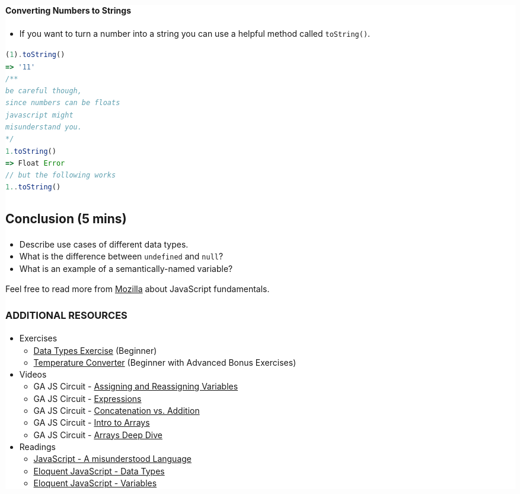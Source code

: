 
#### Converting Numbers to Strings

* If you want to turn a number into a string you can use a helpful method called `toString()`.

```javascript
(1).toString()
=> '11'
/**
be careful though,
since numbers can be floats
javascript might
misunderstand you.
*/
1.toString()
=> Float Error
// but the following works
1..toString()
```

<a name="conclusion"></a>
## Conclusion (5 mins)

- Describe use cases of different data types.
- What is the difference between `undefined` and `null`?
- What is an example of a semantically-named variable?

Feel free to read more from [Mozilla](https://developer.mozilla.org/en-US/docs/Web/JavaScript/A_re-introduction_to_JavaScript) about JavaScript fundamentals.


### ADDITIONAL RESOURCES
- Exercises
	- [Data Types Exercise](exercises/data_types_exercise.md) (Beginner)
	- [Temperature Converter](exercises/temperature_converter.md) (Beginner with Advanced Bonus Exercises)
- Videos
  - GA JS Circuit - [Assigning and Reassigning Variables](https://generalassembly.wistia.com/medias/66kaqbwoc1)
  - GA JS Circuit - [Expressions](https://generalassembly.wistia.com/medias/e1c21pib0n)
  - GA JS Circuit - [Concatenation vs. Addition](https://generalassembly.wistia.com/medias/rysrb53amn)
  - GA JS Circuit - [Intro to Arrays](https://generalassembly.wistia.com/medias/upd8qxyabg)
  - GA JS Circuit - [Arrays Deep Dive](https://generalassembly.wistia.com/medias/uey023vfx6)
- Readings
  - [JavaScript - A misunderstood Language](http://javascript.crockford.com/javascript.html)
  - [Eloquent JavaScript - Data Types](http://eloquentjavascript.net/01_values.html)
  - [Eloquent JavaScript - Variables](http://eloquentjavascript.net/02_program_structure.html)
